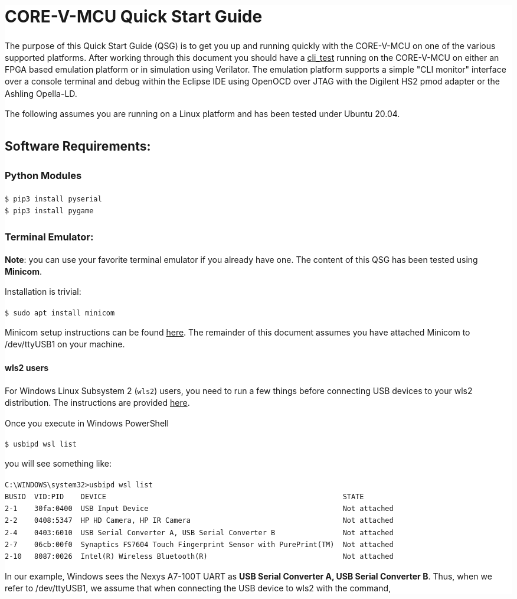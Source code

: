 # CORE-V-MCU Quick Start Guide
The purpose of this Quick Start Guide (QSG) is to get you up and running quickly with the CORE-V-MCU on one of the various supported platforms.
After working through this document you should have a [cli_test](https://github.com/openhwgroup/core-v-mcu-cli-test)
running on the CORE-V-MCU on either an FPGA based emulation platform or in simulation using Verilator.
The emulation platform supports a simple "CLI monitor" interface over a console terminal and debug within the Eclipse IDE using OpenOCD over JTAG with the Digilent HS2 pmod adapter or the Ashling Opella-LD.



The following assumes you are running on a Linux platform and has been tested under Ubuntu 20.04.

## Software Requirements:

### Python Modules
```
$ pip3 install pyserial
$ pip3 install pygame
```

### Terminal Emulator:
**Note**: you can use your favorite terminal emulator if you already have one.
The content of this QSG has been tested using **Minicom**.

Installation is trivial:
```
$ sudo apt install minicom
```
Minicom setup instructions can be found [here](https://help.ubuntu.com/community/Minicom).
The remainder of this document assumes you have attached Minicom to /dev/ttyUSB1 on your machine.

#### wls2 users

For Windows Linux Subsystem 2 (`wls2`) users, you need to run a few things before connecting USB devices to your wls2 distribution.
The instructions are provided [here](https://docs.microsoft.com/en-us/windows/wsl/connect-usb).

Once you execute in Windows PowerShell

```
$ usbipd wsl list
```
you will see something like:

```
C:\WINDOWS\system32>usbipd wsl list
BUSID  VID:PID    DEVICE                                                        STATE
2-1    30fa:0400  USB Input Device                                              Not attached
2-2    0408:5347  HP HD Camera, HP IR Camera                                    Not attached
2-4    0403:6010  USB Serial Converter A, USB Serial Converter B                Not attached
2-7    06cb:00f0  Synaptics FS7604 Touch Fingerprint Sensor with PurePrint(TM)  Not attached
2-10   8087:0026  Intel(R) Wireless Bluetooth(R)                                Not attached
```
In our example, Windows sees the Nexys A7-100T UART as **USB Serial Converter A, USB Serial Converter B**. Thus, when we refer to /dev/ttyUSB1,
we assume that when connecting the USB device to wls2 with the command, 
